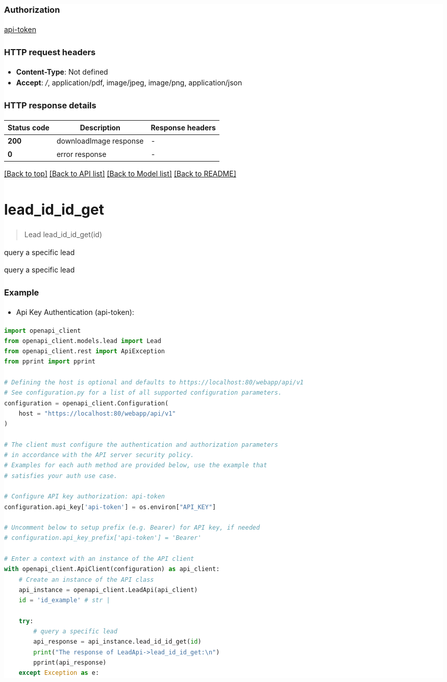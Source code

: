 ### Authorization

[api-token](../README.md#api-token)

### HTTP request headers

 - **Content-Type**: Not defined
 - **Accept**: */*, application/pdf, image/jpeg, image/png, application/json

### HTTP response details

| Status code | Description | Response headers |
|-------------|-------------|------------------|
**200** | downloadImage response |  -  |
**0** | error response |  -  |

[[Back to top]](#) [[Back to API list]](../README.md#documentation-for-api-endpoints) [[Back to Model list]](../README.md#documentation-for-models) [[Back to README]](../README.md)

# **lead_id_id_get**
> Lead lead_id_id_get(id)

query a specific lead

query a specific lead

### Example

* Api Key Authentication (api-token):

```python
import openapi_client
from openapi_client.models.lead import Lead
from openapi_client.rest import ApiException
from pprint import pprint

# Defining the host is optional and defaults to https://localhost:80/webapp/api/v1
# See configuration.py for a list of all supported configuration parameters.
configuration = openapi_client.Configuration(
    host = "https://localhost:80/webapp/api/v1"
)

# The client must configure the authentication and authorization parameters
# in accordance with the API server security policy.
# Examples for each auth method are provided below, use the example that
# satisfies your auth use case.

# Configure API key authorization: api-token
configuration.api_key['api-token'] = os.environ["API_KEY"]

# Uncomment below to setup prefix (e.g. Bearer) for API key, if needed
# configuration.api_key_prefix['api-token'] = 'Bearer'

# Enter a context with an instance of the API client
with openapi_client.ApiClient(configuration) as api_client:
    # Create an instance of the API class
    api_instance = openapi_client.LeadApi(api_client)
    id = 'id_example' # str | 

    try:
        # query a specific lead
        api_response = api_instance.lead_id_id_get(id)
        print("The response of LeadApi->lead_id_id_get:\n")
        pprint(api_response)
    except Exception as e:
```